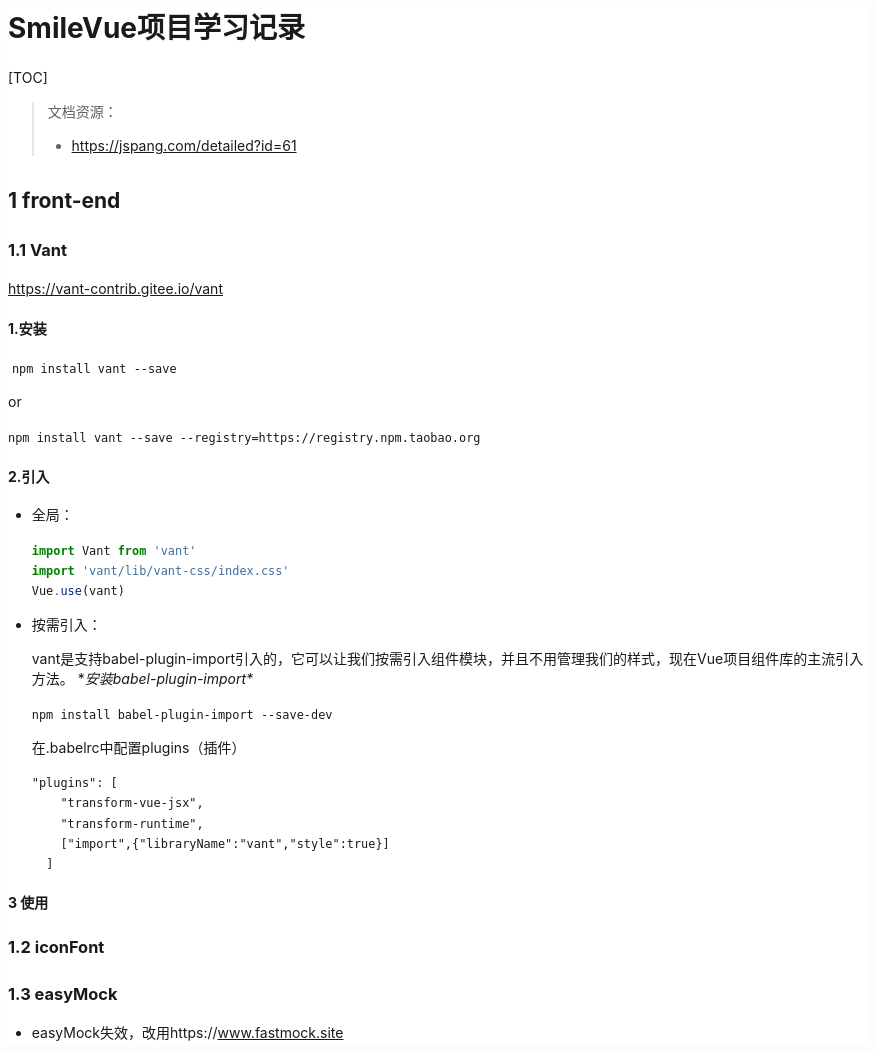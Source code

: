 

# SmileVue项目学习记录

[TOC]

> 文档资源：
>
> - https://jspang.com/detailed?id=61

## 1 front-end



### 1.1 Vant

https://vant-contrib.gitee.io/vant

#### 1.安装

​	```npm install vant --save ```    

or

```npm install vant --save --registry=https://registry.npm.taobao.org```

#### 2.引入

- 全局：

  ```javaScript
  import Vant from 'vant'
  import 'vant/lib/vant-css/index.css'
  Vue.use(vant)
  ```

- 按需引入：

  vant是支持babel-plugin-import引入的，它可以让我们按需引入组件模块，并且不用管理我们的样式，现在Vue项目组件库的主流引入方法。 **安装babel-plugin-import\**

  ```npm install babel-plugin-import --save-dev```

  在.babelrc中配置plugins（插件）

  ```
  "plugins": [
      "transform-vue-jsx", 
      "transform-runtime",
      ["import",{"libraryName":"vant","style":true}]
    ]
  ```

#### 3  使用



### 1.2 iconFont



### 1.3 easyMock

- easyMock失效，改用https://www.fastmock.site




  ```